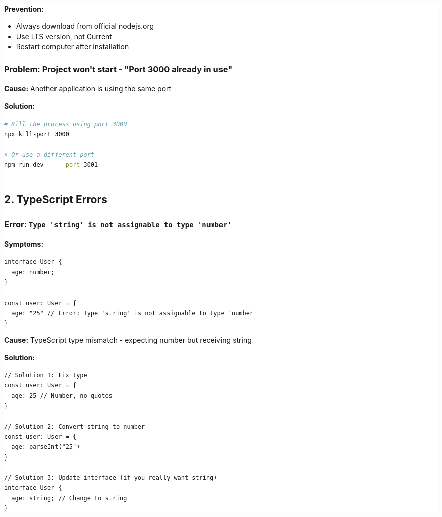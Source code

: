 **Prevention:**
- Always download from official nodejs.org
- Use LTS version, not Current
- Restart computer after installation

### Problem: Project won't start - "Port 3000 already in use"

**Cause:** Another application is using the same port

**Solution:**

```bash
# Kill the process using port 3000
npx kill-port 3000

# Or use a different port
npm run dev -- --port 3001
```

---

## 2. TypeScript Errors

### Error: `Type 'string' is not assignable to type 'number'`

**Symptoms:**

```tsx
interface User {
  age: number;
}

const user: User = {
  age: "25" // Error: Type 'string' is not assignable to type 'number'
}
```

**Cause:**
TypeScript type mismatch - expecting number but receiving string

**Solution:**

```tsx
// Solution 1: Fix type
const user: User = {
  age: 25 // Number, no quotes
}

// Solution 2: Convert string to number
const user: User = {
  age: parseInt("25")
}

// Solution 3: Update interface (if you really want string)
interface User {
  age: string; // Change to string
}
```
